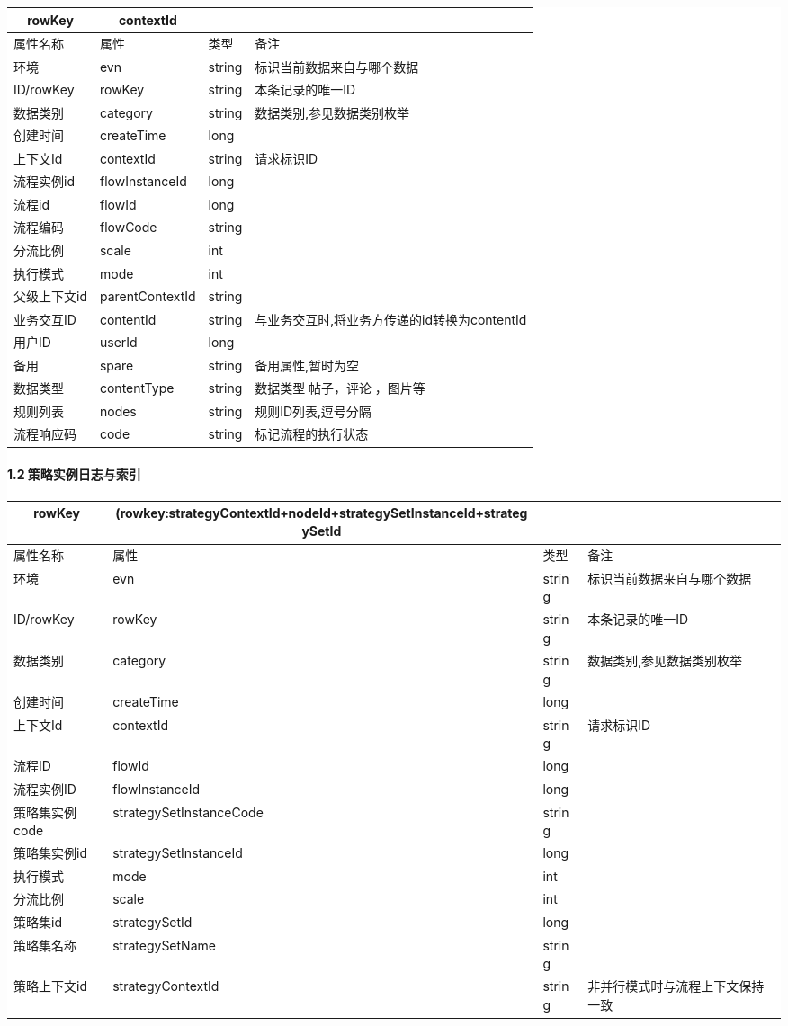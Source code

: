 | rowKey       | contextId       |        |                                              |
| ------------ | --------------- | ------ | -------------------------------------------- |
| 属性名称     | 属性            | 类型   | 备注                                         |
| 环境         | evn             | string | 标识当前数据来自与哪个数据                   |
| ID/rowKey    | rowKey          | string | 本条记录的唯一ID                             |
| 数据类别     | category        | string | 数据类别,参见数据类别枚举                    |
| 创建时间     | createTime      | long   |                                              |
| 上下文Id     | contextId       | string | 请求标识ID                                   |
| 流程实例id   | flowInstanceId  | long   |                                              |
| 流程id       | flowId          | long   |                                              |
| 流程编码     | flowCode        | string |                                              |
| 分流比例     | scale           | int    |                                              |
| 执行模式     | mode            | int    |                                              |
| 父级上下文id | parentContextId | string |                                              |
| 业务交互ID   | contentId       | string | 与业务交互时,将业务方传递的id转换为contentId |
| 用户ID       | userId          | long   |                                              |
| 备用         | spare           | string | 备用属性,暂时为空                            |
| 数据类型     | contentType     | string | 数据类型 帖子，评论 ，图片等                 |
| 规则列表     | nodes           | string | 规则ID列表,逗号分隔                          |
| 流程响应码   | code            | string | 标记流程的执行状态                           |

#### **1.2 策略实例日志与索引**

| rowKey         | (rowkey:strategyContextId+nodeId+strategySetInstanceId+strategySetId |        |                                  |
| -------------- | ------------------------------------------------------------ | ------ | -------------------------------- |
| 属性名称       | 属性                                                         | 类型   | 备注                             |
| 环境           | evn                                                          | string | 标识当前数据来自与哪个数据       |
| ID/rowKey      | rowKey                                                       | string | 本条记录的唯一ID                 |
| 数据类别       | category                                                     | string | 数据类别,参见数据类别枚举        |
| 创建时间       | createTime                                                   | long   |                                  |
| 上下文Id       | contextId                                                    | string | 请求标识ID                       |
| 流程ID         | flowId                                                       | long   |                                  |
| 流程实例ID     | flowInstanceId                                               | long   |                                  |
| 策略集实例code | strategySetInstanceCode                                      | string |                                  |
| 策略集实例id   | strategySetInstanceId                                        | long   |                                  |
| 执行模式       | mode                                                         | int    |                                  |
| 分流比例       | scale                                                        | int    |                                  |
| 策略集id       | strategySetId                                                | long   |                                  |
| 策略集名称     | strategySetName                                              | string |                                  |
| 策略上下文id   | strategyContextId                                            | string | 非并行模式时与流程上下文保持一致 |
